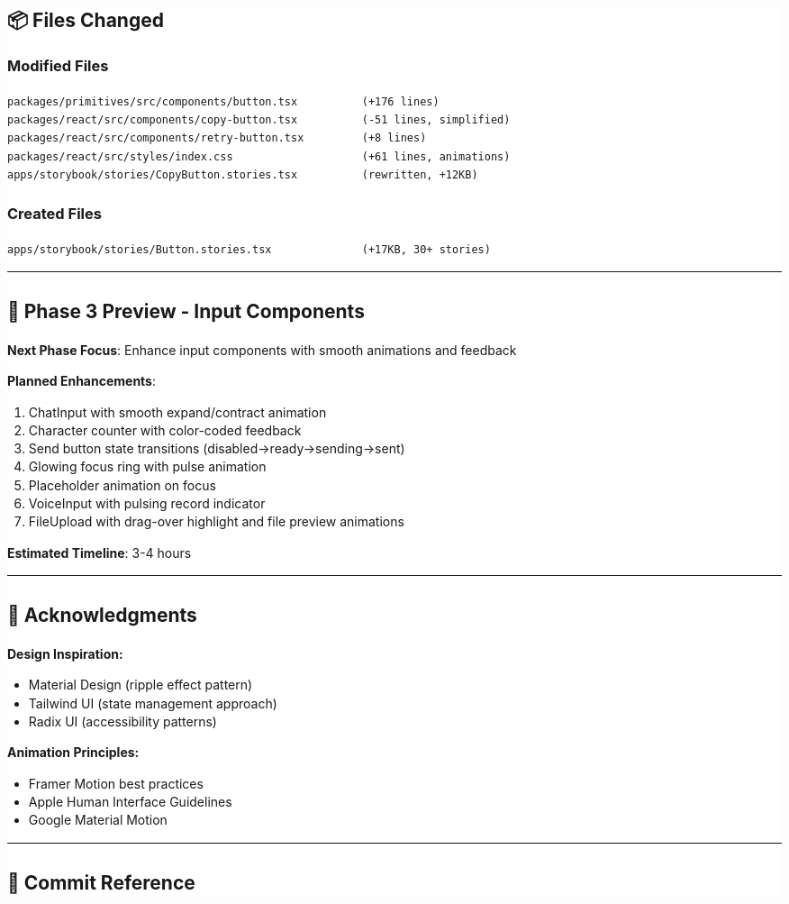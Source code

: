 
## 📦 Files Changed

### Modified Files
```
packages/primitives/src/components/button.tsx          (+176 lines)
packages/react/src/components/copy-button.tsx          (-51 lines, simplified)
packages/react/src/components/retry-button.tsx         (+8 lines)
packages/react/src/styles/index.css                    (+61 lines, animations)
apps/storybook/stories/CopyButton.stories.tsx          (rewritten, +12KB)
```

### Created Files
```
apps/storybook/stories/Button.stories.tsx              (+17KB, 30+ stories)
```

---

## 🎯 Phase 3 Preview - Input Components

**Next Phase Focus**: Enhance input components with smooth animations and feedback

**Planned Enhancements**:
1. ChatInput with smooth expand/contract animation
2. Character counter with color-coded feedback
3. Send button state transitions (disabled→ready→sending→sent)
4. Glowing focus ring with pulse animation
5. Placeholder animation on focus
6. VoiceInput with pulsing record indicator
7. FileUpload with drag-over highlight and file preview animations

**Estimated Timeline**: 3-4 hours

---

## 🙏 Acknowledgments

**Design Inspiration:**
- Material Design (ripple effect pattern)
- Tailwind UI (state management approach)
- Radix UI (accessibility patterns)

**Animation Principles:**
- Framer Motion best practices
- Apple Human Interface Guidelines
- Google Material Motion

---

## 📝 Commit Reference
